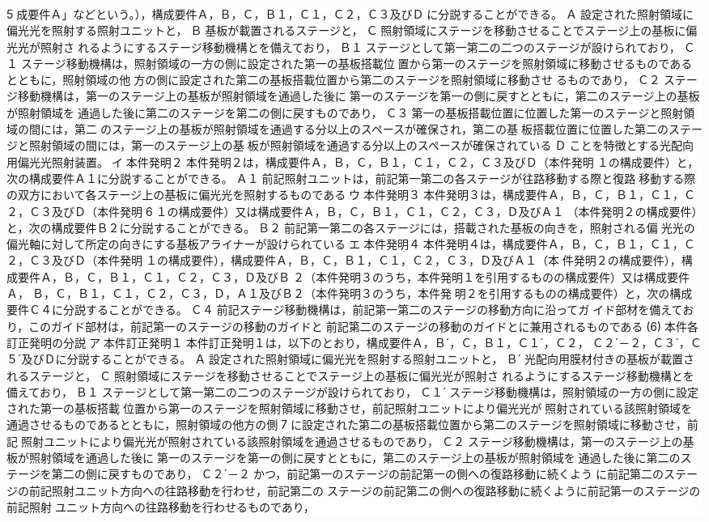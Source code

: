  5 
成要件Ａ」などという。），構成要件Ａ，Ｂ，Ｃ，Ｂ１，Ｃ１，Ｃ２，Ｃ３及びＤ
に分説することができる。 
 Ａ 設定された照射領域に偏光光を照射する照射ユニットと， 
 Ｂ 基板が載置されるステージと， 
 Ｃ 照射領域にステージを移動させることでステージ上の基板に偏光光が照射さ
れるようにするステージ移動機構とを備えており， 
 Ｂ１ ステージとして第一第二の二つのステージが設けられており， 
 Ｃ１ ステージ移動機構は，照射領域の一方の側に設定された第一の基板搭載位
置から第一のステージを照射領域に移動させるものであるとともに，照射領域の他
方の側に設定された第二の基板搭載位置から第二のステージを照射領域に移動させ
るものであり， 
 Ｃ２ ステージ移動機構は，第一のステージ上の基板が照射領域を通過した後に
第一のステージを第一の側に戻すとともに，第二のステージ上の基板が照射領域を
通過した後に第二のステージを第二の側に戻すものであり， 
 Ｃ３ 第一の基板搭載位置に位置した第一のステージと照射領域の間には，第二
のステージ上の基板が照射領域を通過する分以上のスペースが確保され，第二の基
板搭載位置に位置した第二のステージと照射領域の間には，第一のステージ上の基
板が照射領域を通過する分以上のスペースが確保されている 
 Ｄ ことを特徴とする光配向用偏光光照射装置。 
 イ 本件発明２ 
 本件発明２は，構成要件Ａ，Ｂ，Ｃ，Ｂ１，Ｃ１，Ｃ２，Ｃ３及びＤ（本件発明
１の構成要件）と，次の構成要件Ａ１に分説することができる。 
 Ａ１ 前記照射ユニットは，前記第一第二の各ステージが往路移動する際と復路
移動する際の双方において各ステージ上の基板に偏光光を照射するものである 
 ウ 本件発明３ 
 本件発明３は，構成要件Ａ，Ｂ，Ｃ，Ｂ１，Ｃ１，Ｃ２，Ｃ３及びＤ（本件発明
 6 
１の構成要件）又は構成要件Ａ，Ｂ，Ｃ，Ｂ１，Ｃ１，Ｃ２，Ｃ３，Ｄ及びＡ１
（本件発明２の構成要件）と，次の構成要件Ｂ２に分説することができる。 
 Ｂ２ 前記第一第二の各ステージには，搭載された基板の向きを，照射される偏
光光の偏光軸に対して所定の向きにする基板アライナーが設けられている 
 エ 本件発明４ 
 本件発明４は，構成要件Ａ，Ｂ，Ｃ，Ｂ１，Ｃ１，Ｃ２，Ｃ３及びＤ（本件発明
１の構成要件），構成要件Ａ，Ｂ，Ｃ，Ｂ１，Ｃ１，Ｃ２，Ｃ３，Ｄ及びＡ１（本
件発明２の構成要件），構成要件Ａ，Ｂ，Ｃ，Ｂ１，Ｃ１，Ｃ２，Ｃ３，Ｄ及びＢ
２（本件発明３のうち，本件発明１を引用するものの構成要件）又は構成要件Ａ，
Ｂ，Ｃ，Ｂ１，Ｃ１，Ｃ２，Ｃ３，Ｄ，Ａ１及びＢ２（本件発明３のうち，本件発
明２を引用するものの構成要件）と，次の構成要件Ｃ４に分説することができる。 
 Ｃ４ 前記ステージ移動機構は，前記第一第二のステージの移動方向に沿ってガ
イド部材を備えており，このガイド部材は，前記第一のステージの移動のガイドと
前記第二のステージの移動のガイドとに兼用されるものである 
 (6) 本件各訂正発明の分説 
 ア 本件訂正発明１ 
 本件訂正発明１は，以下のとおり，構成要件Ａ，Ｂ´，Ｃ，Ｂ１，Ｃ１´，Ｃ２，
Ｃ２´－２，Ｃ３´，Ｃ５´及びＤに分説することができる。 
 Ａ 設定された照射領域に偏光光を照射する照射ユニットと， 
 Ｂ´ 光配向用膜材付きの基板が載置されるステージと， 
 Ｃ 照射領域にステージを移動させることでステージ上の基板に偏光光が照射さ
れるようにするステージ移動機構とを備えており， 
 Ｂ１ ステージとして第一第二の二つのステージが設けられており， 
 Ｃ１´ ステージ移動機構は，照射領域の一方の側に設定された第一の基板搭載
位置から第一のステージを照射領域に移動させ，前記照射ユニットにより偏光光が
照射されている該照射領域を通過させるものであるとともに，照射領域の他方の側
 7 
に設定された第二の基板搭載位置から第二のステージを照射領域に移動させ，前記
照射ユニットにより偏光光が照射されている該照射領域を通過させるものであり， 
 Ｃ２ ステージ移動機構は，第一のステージ上の基板が照射領域を通過した後に
第一のステージを第一の側に戻すとともに，第二のステージ上の基板が照射領域を
通過した後に第二のステージを第二の側に戻すものであり， 
 Ｃ２´－２ かつ，前記第一のステージの前記第一の側への復路移動に続くよう
に前記第二のステージの前記照射ユニット方向への往路移動を行わせ，前記第二の
ステージの前記第二の側への復路移動に続くように前記第一のステージの前記照射
ユニット方向への往路移動を行わせるものであり， 